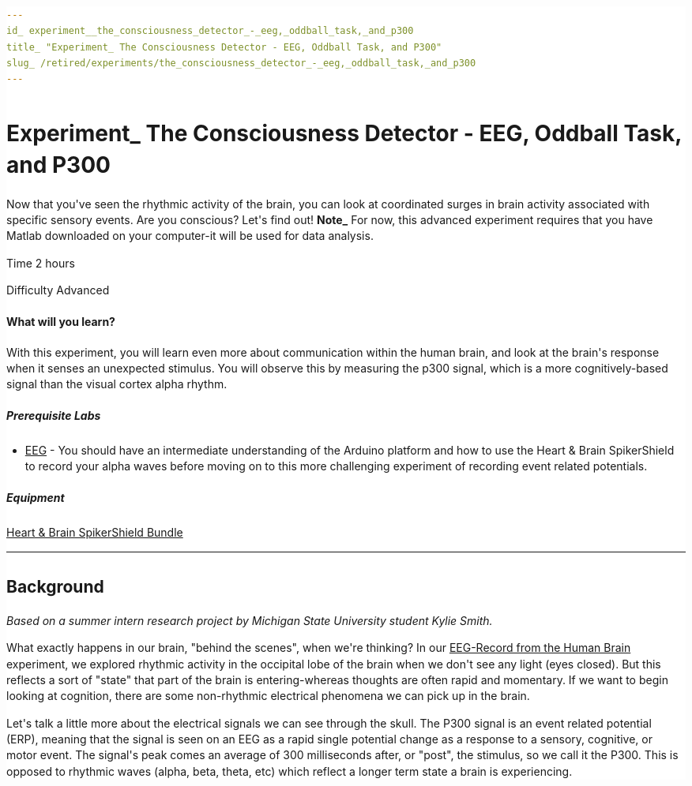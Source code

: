 ```yaml
---
id_ experiment__the_consciousness_detector_-_eeg,_oddball_task,_and_p300
title_ "Experiment_ The Consciousness Detector - EEG, Oddball Task, and P300"
slug_ /retired/experiments/the_consciousness_detector_-_eeg,_oddball_task,_and_p300
---
```


# Experiment_ The Consciousness Detector - EEG, Oddball Task, and P300

Now that you've seen the rhythmic activity of the brain, you can look at
coordinated surges in brain activity associated with specific sensory events.
Are you conscious? Let's find out! **Note_** For now, this advanced experiment
requires that you have Matlab downloaded on your computer-it will be used for
data analysis.

Time  2 hours

Difficulty  Advanced

#### What will you learn?

With this experiment, you will learn even more about communication within the
human brain, and look at the brain's response when it senses an unexpected
stimulus. You will observe this by measuring the p300 signal, which is a more
cognitively-based signal than the visual cortex alpha rhythm.

##### Prerequisite Labs

  * [EEG](EEG) \- You should have an intermediate understanding of the Arduino platform and how to use the Heart & Brain SpikerShield to record your alpha waves before moving on to this more challenging experiment of recording event related potentials.

##### Equipment

[Heart & Brain SpikerShield Bundle](/products/heartAndBrainSpikerShieldBundle)

* * *

## Background

_Based on a summer intern research project by Michigan State University
student Kylie Smith._

What exactly happens in our brain, "behind the scenes", when we're thinking?
In our [EEG-Record from the Human Brain](EEG) experiment, we explored rhythmic
activity in the occipital lobe of the brain when we don't see any light (eyes
closed). But this reflects a sort of "state" that part of the brain is
entering-whereas thoughts are often rapid and momentary. If we want to begin
looking at cognition, there are some non-rhythmic electrical phenomena we can
pick up in the brain.

Let's talk a little more about the electrical signals we can see through the
skull. The P300 signal is an event related potential (ERP), meaning that the
signal is seen on an EEG as a rapid single potential change as a response to a
sensory, cognitive, or motor event. The signal's peak comes an average of 300
milliseconds after, or "post", the stimulus, so we call it the P300. This is
opposed to rhythmic waves (alpha, beta, theta, etc) which reflect a longer
term state a brain is experiencing.
